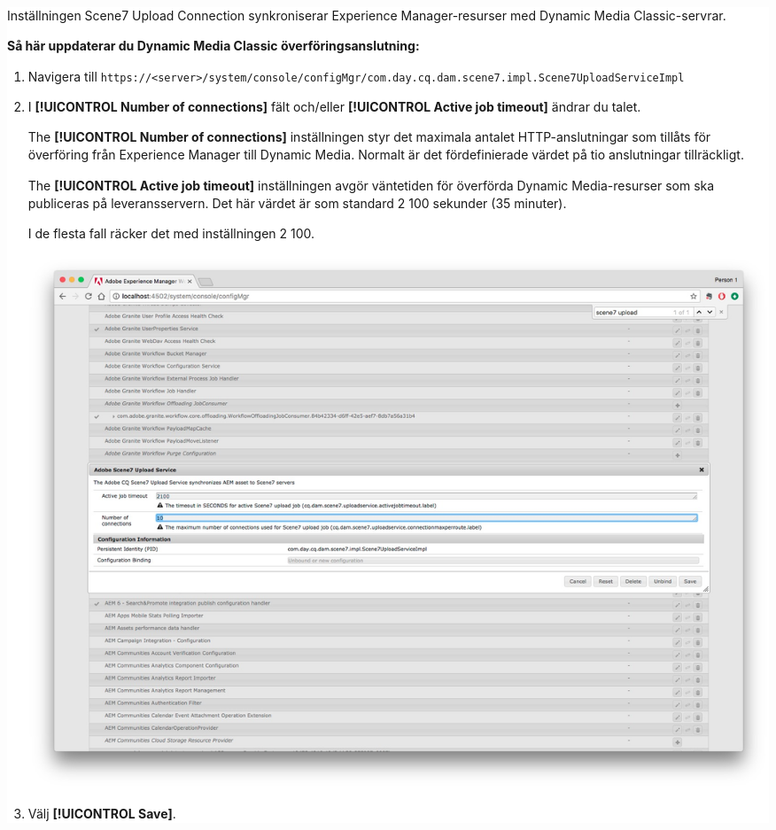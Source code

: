 Inställningen Scene7 Upload Connection synkroniserar Experience Manager-resurser med Dynamic Media Classic-servrar.

**Så här uppdaterar du Dynamic Media Classic överföringsanslutning:**

1. Navigera till `https://<server>/system/console/configMgr/com.day.cq.dam.scene7.impl.Scene7UploadServiceImpl`
1. I **[!UICONTROL Number of connections]** fält och/eller **[!UICONTROL Active job timeout]** ändrar du talet.

   The **[!UICONTROL Number of connections]** inställningen styr det maximala antalet HTTP-anslutningar som tillåts för överföring från Experience Manager till Dynamic Media. Normalt är det fördefinierade värdet på tio anslutningar tillräckligt.

   The **[!UICONTROL Active job timeout]** inställningen avgör väntetiden för överförda Dynamic Media-resurser som ska publiceras på leveransservern. Det här värdet är som standard 2 100 sekunder (35 minuter).

   I de flesta fall räcker det med inställningen 2 100.

   ![chlimage_1-2](assets/chlimage_1-2.jpeg)

1. Välj **[!UICONTROL Save]**.
